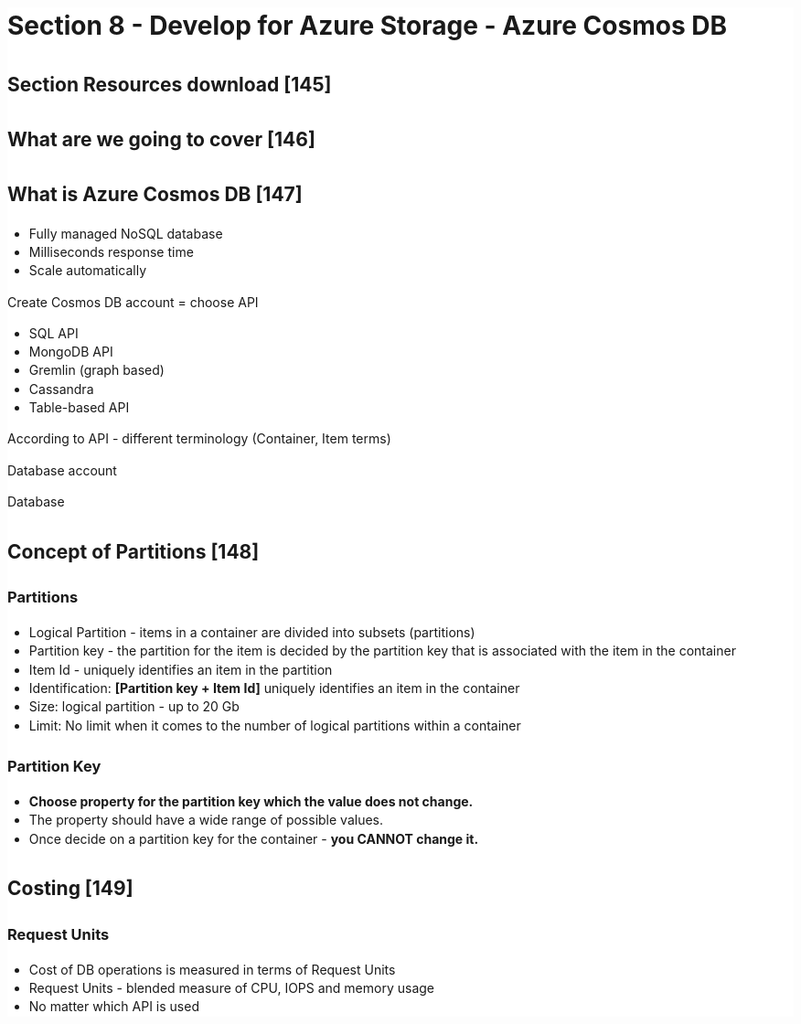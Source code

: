 # Section 8 - Develop for Azure Storage - Azure Cosmos DB

## Section Resources download [145]

## What are we going to cover [146]

## What is Azure Cosmos DB [147]

- Fully managed NoSQL database
- Milliseconds response time
- Scale automatically

Create Cosmos DB account = choose API

- SQL API
- MongoDB API
- Gremlin (graph based)
- Cassandra
- Table-based API

According to API - different terminology (Container, Item terms)

Database account

Database

## Concept of Partitions [148]

### Partitions

- Logical Partition - items in a container are divided into subsets (partitions)
- Partition key - the partition for the item is decided by the partition key that is associated with the item in the container
- Item Id - uniquely identifies an item in the partition
- Identification: **[Partition key + Item Id]** uniquely identifies an item in the container
- Size: logical partition - up to 20 Gb
- Limit: No limit when it comes to the number of logical partitions within a container

### Partition Key

- <r> **Choose property for the partition key which the value does not change.**</r>
- The property should have a wide range of possible values.
- Once decide on a partition key for the container - <r>**you CANNOT change it.**</r>

## Costing [149]

### Request Units

- Cost of DB operations is measured in terms of Request Units
- Request Units - blended measure of CPU, IOPS and memory usage
- No matter which API is used

